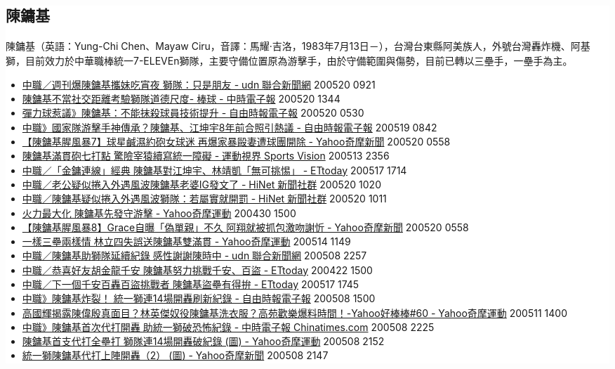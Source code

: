 ## 陳鏞基

陳鏞基（英語：Yung-Chi Chen、Mayaw Ciru，音譯：馬耀·吉洛，1983年7月13日－），台灣台東縣阿美族人，外號台灣轟炸機、阿基獅，目前效力於中華職棒統一7-ELEVEn獅隊，主要守備位置原為游擊手，由於守備範圍與傷勢，目前已轉以三壘手，一壘手為主。
- [中職／週刊爆陳鏞基攜妹吃宵夜 獅隊：只是朋友 - udn 聯合新聞網](https://udn.com/news/story/7001/4576596 "中職／週刊爆陳鏞基攜妹吃宵夜 獅隊：只是朋友 - udn 聯合新聞網") 200520 0921
- [陳鏞基不當社交距離考驗獅隊道德尺度- 棒球 - 中時電子報](https://www.chinatimes.com/realtimenews/20200520003119-260403?ctrack=mo_main_rtime_p02 "陳鏞基不當社交距離考驗獅隊道德尺度- 棒球 - 中時電子報") 200520 1344
- [彈力球惹議》陳鏞基：不能抹殺球員技術提升 - 自由時報電子報](https://sports.ltn.com.tw/news/paper/1374018 "彈力球惹議》陳鏞基：不能抹殺球員技術提升 - 自由時報電子報") 200520 0530
- [中職》國家隊游擊手神傳承？陳鏞基、江坤宇8年前合照引熱議 - 自由時報電子報](https://sports.ltn.com.tw/news/breakingnews/3169917 "中職》國家隊游擊手神傳承？陳鏞基、江坤宇8年前合照引熱議 - 自由時報電子報") 200519 0842
- [【陳鏞基腥風暴7】球星鹹濕約砲女球迷 再爆家暴毆妻遭球團開除 - Yahoo奇摩新聞](https://tw.news.yahoo.com/%E9%99%B3%E9%8F%9E%E5%9F%BA%E8%85%A5%E9%A2%A8%E6%9A%B47-%E7%90%83%E6%98%9F%E9%B9%B9%E6%BF%95%E7%B4%84%E7%A0%B2%E5%A5%B3%E7%90%83%E8%BF%B7-%E5%86%8D%E7%88%86%E5%AE%B6%E6%9A%B4%E6%AF%86%E5%A6%BB%E9%81%AD%E7%90%83%E5%9C%98%E9%96%8B%E9%99%A4-215853006.html "【陳鏞基腥風暴7】球星鹹濕約砲女球迷 再爆家暴毆妻遭球團開除 - Yahoo奇摩新聞") 200520 0558
- [陳鏞基滿貫砲七打點 驚險宰猿續寫統一障礙 - 運動視界 Sports Vision](https://www.sportsv.net/articles/74053 "陳鏞基滿貫砲七打點 驚險宰猿續寫統一障礙 - 運動視界 Sports Vision") 200513 2356
- [中職／「金鏞連線」經典 陳鏞基對江坤宇、林靖凱「無可挑惕」 - ETtoday](https://sports.ettoday.net/news/1716297 "中職／「金鏞連線」經典 陳鏞基對江坤宇、林靖凱「無可挑惕」 - ETtoday") 200517 1714
- [中職／老公疑似捲入外遇風波陳鏞基老婆IG發文了 - HiNet 新聞社群](http://times.hinet.net/topic/22908552 "中職／老公疑似捲入外遇風波陳鏞基老婆IG發文了 - HiNet 新聞社群") 200520 1020
- [中職／陳鏞基疑似捲入外遇風波獅隊：若屬實就開罰 - HiNet 新聞社群](http://times.hinet.net/topic/22908553 "中職／陳鏞基疑似捲入外遇風波獅隊：若屬實就開罰 - HiNet 新聞社群") 200520 1011
- [火力最大化 陳鏞基先發守游擊 - Yahoo奇摩運動](https://tw.sports.yahoo.com/news/%E7%81%AB%E5%8A%9B%E6%9C%80%E5%A4%A7%E5%8C%96-%E9%99%B3%E9%8F%9E%E5%9F%BA%E5%85%88%E7%99%BC%E5%AE%88%E6%B8%B8%E6%93%8A-201000224.html "火力最大化 陳鏞基先發守游擊 - Yahoo奇摩運動") 200430 1500
- [【陳鏞基腥風暴8】Grace自曝「偽單親」不久 阿翔就被抓包激吻謝忻 - Yahoo奇摩新聞](https://tw.news.yahoo.com/%E9%99%B3%E9%8F%9E%E5%9F%BA%E8%85%A5%E9%A2%A8%E6%9A%B48-grace%E8%87%AA%E6%9B%9D-%E5%81%BD%E5%96%AE%E8%A6%AA-%E4%B8%8D%E4%B9%85-%E9%98%BF%E7%BF%94%E5%B0%B1%E8%A2%AB%E6%8A%93%E5%8C%85%E6%BF%80%E5%90%BB%E8%AC%9D%E5%BF%BB-215852053.html "【陳鏞基腥風暴8】Grace自曝「偽單親」不久 阿翔就被抓包激吻謝忻 - Yahoo奇摩新聞") 200520 0558
- [一樣三壘兩樣情 林立四失誤送陳鏞基雙滿貫 - Yahoo奇摩運動](https://tw.sports.yahoo.com/news/%E6%A8%A3%E4%B8%89%E5%A3%98%E5%85%A9%E6%A8%A3%E6%83%85-%E6%9E%97%E7%AB%8B%E5%9B%9B%E5%A4%B1%E8%AA%A4%E9%80%81%E9%99%B3%E9%8F%9E%E5%9F%BA%E9%9B%99%E6%BB%BF%E8%B2%AB-034922285.html "一樣三壘兩樣情 林立四失誤送陳鏞基雙滿貫 - Yahoo奇摩運動") 200514 1149
- [中職／陳鏞基助獅隊延續紀錄 感性謝謝陳時中 - udn 聯合新聞網](https://udn.com/news/story/7001/4550459 "中職／陳鏞基助獅隊延續紀錄 感性謝謝陳時中 - udn 聯合新聞網") 200508 2257
- [中職／恭喜好友胡金龍千安 陳鏞基努力挑戰千安、百盜 - ETtoday](https://sports.ettoday.net/news/1697800 "中職／恭喜好友胡金龍千安 陳鏞基努力挑戰千安、百盜 - ETtoday") 200422 1500
- [中職／下一個千安百轟百盜挑戰者 陳鏞基盜壘有得拚 - ETtoday](https://sports.ettoday.net/news/1716294 "中職／下一個千安百轟百盜挑戰者 陳鏞基盜壘有得拚 - ETtoday") 200517 1745
- [中職》陳鏞基炸裂！ 統一獅連14場開轟刷新紀錄 - 自由時報電子報](https://sports.ltn.com.tw/news/breakingnews/3159757 "中職》陳鏞基炸裂！ 統一獅連14場開轟刷新紀錄 - 自由時報電子報") 200508 1500
- [高國輝揭露陳偉殷真面目？林英傑奴役陳鏞基洗衣服？高苑歡樂爆料時間！-Yahoo好棒棒#60 - Yahoo奇摩運動](https://tw.sports.yahoo.com/video/%E9%AB%98%E5%9C%8B%E8%BC%9D-%E6%8F%AD%E9%9C%B2%E9%99%B3%E5%81%89%E6%AE%B7%E7%9C%9F%E9%9D%A2%E7%9B%AE-%E6%9E%97%E8%8B%B1%E5%82%91%E5%A5%B4%E5%BD%B9%E9%99%B3%E9%8F%9E%E5%9F%BA%E6%B4%97%E8%A1%A3%E6%9C%8D-%E9%AB%98%E8%8B%91%E6%AD%A1%E6%A8%82%E7%88%86%E6%96%99%E6%99%82%E9%96%93-yahoo%E5%A5%BD%E6%A3%92%E6%A3%92-060038305.html "高國輝揭露陳偉殷真面目？林英傑奴役陳鏞基洗衣服？高苑歡樂爆料時間！-Yahoo好棒棒#60 - Yahoo奇摩運動") 200511 1400
- [中職》陳鏞基首次代打開轟 助統一獅破恐怖紀錄 - 中時電子報 Chinatimes.com](https://www.chinatimes.com/realtimenews/20200508005700-260403 "中職》陳鏞基首次代打開轟 助統一獅破恐怖紀錄 - 中時電子報 Chinatimes.com") 200508 2225
- [陳鏞基首支代打全壘打 獅隊連14場開轟破紀錄 (圖) - Yahoo奇摩運動](https://tw.sports.yahoo.com/news/%E9%99%B3%E9%8F%9E%E5%9F%BA%E9%A6%96%E6%94%AF%E4%BB%A3%E6%89%93%E5%85%A8%E5%A3%98%E6%89%93-%E7%8D%85%E9%9A%8A%E9%80%A314%E5%A0%B4%E9%96%8B%E8%BD%9F%E7%A0%B4%E7%B4%80%E9%8C%84-%E5%9C%96-135204864.html "陳鏞基首支代打全壘打 獅隊連14場開轟破紀錄 (圖) - Yahoo奇摩運動") 200508 2152
- [統一獅陳鏞基代打上陣開轟（2） (圖) - Yahoo奇摩新聞](https://tw.news.yahoo.com/%E7%B5%B1-%E7%8D%85%E9%99%B3%E9%8F%9E%E5%9F%BA%E4%BB%A3%E6%89%93%E4%B8%8A%E9%99%A3%E9%96%8B%E8%BD%9F-2-%E5%9C%96-134703619.html "統一獅陳鏞基代打上陣開轟（2） (圖) - Yahoo奇摩新聞") 200508 2147
